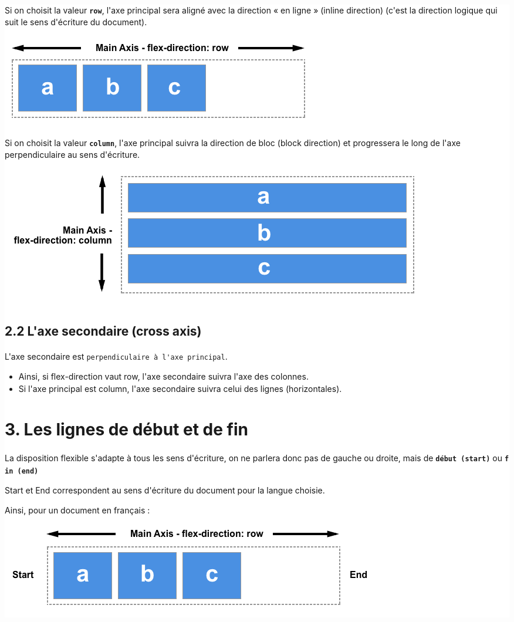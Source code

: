 Si on choisit la valeur **```row```**, l'axe principal sera aligné avec la direction « en ligne » (inline direction) (c'est la direction logique qui suit le sens d'écriture du document).

![flex direction row](img/flex-direction-row.png)

Si on choisit la valeur **```column```**, l'axe principal suivra la direction de bloc (block direction) et progressera le long de l'axe perpendiculaire au sens d'écriture.

![flex direction column](img/flex-direction-column.png)


## 2.2 L'axe secondaire (cross axis)
L'axe secondaire est ```perpendiculaire à l'axe principal```. 
* Ainsi, si flex-direction vaut row, l'axe secondaire suivra l'axe des colonnes.
* Si l'axe principal est column, l'axe secondaire suivra celui des lignes (horizontales).


# 3. Les lignes de début et de fin
La disposition flexible s'adapte à tous les sens d'écriture, on ne parlera donc pas de gauche ou droite, mais de **```début (start)```** ou **```fin (end)```**

Start et End correspondent au sens d'écriture du document pour la langue choisie. 

Ainsi, pour un document en français :

![Start End français](img/flex-start-end-francais.png)
